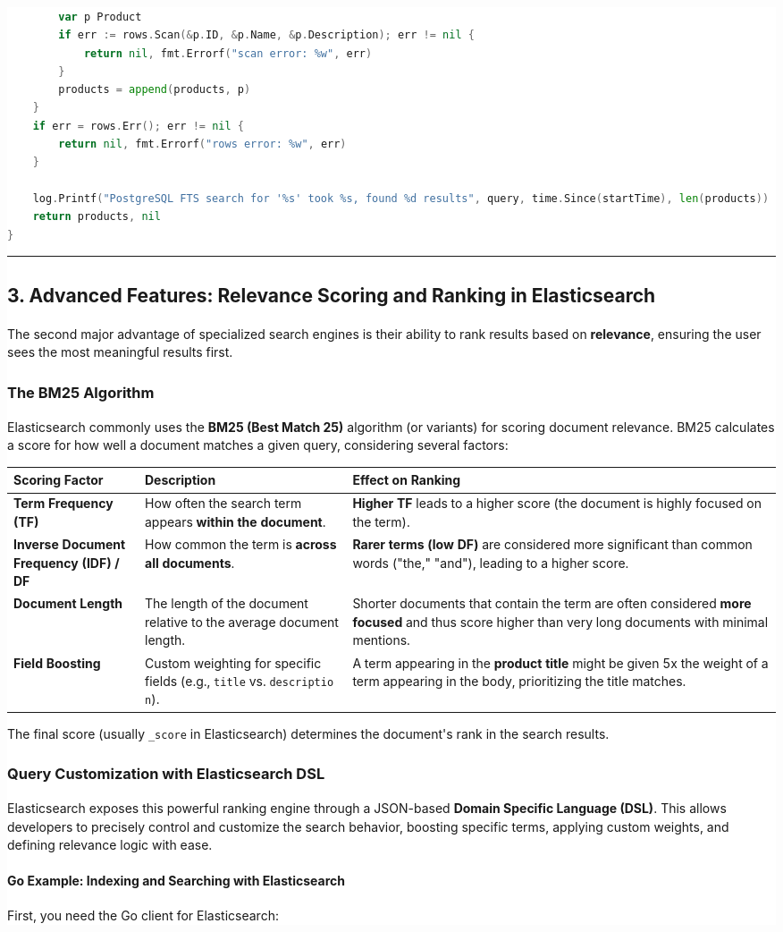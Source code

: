 ```go
		var p Product
		if err := rows.Scan(&p.ID, &p.Name, &p.Description); err != nil {
			return nil, fmt.Errorf("scan error: %w", err)
		}
		products = append(products, p)
	}
	if err = rows.Err(); err != nil {
		return nil, fmt.Errorf("rows error: %w", err)
	}

	log.Printf("PostgreSQL FTS search for '%s' took %s, found %d results", query, time.Since(startTime), len(products))
	return products, nil
}
```

---

## 3. Advanced Features: Relevance Scoring and Ranking in Elasticsearch

The second major advantage of specialized search engines is their ability to rank results based on **relevance**, ensuring the user sees the most meaningful results first.

### The BM25 Algorithm

Elasticsearch commonly uses the **BM25 (Best Match 25)** algorithm (or variants) for scoring document relevance. BM25 calculates a score for how well a document matches a given query, considering several factors:

| Scoring Factor | Description | Effect on Ranking |
| :--- | :--- | :--- |
| **Term Frequency (TF)** | How often the search term appears **within the document**. | **Higher TF** leads to a higher score (the document is highly focused on the term). |
| **Inverse Document Frequency (IDF) / DF** | How common the term is **across all documents**. | **Rarer terms (low DF)** are considered more significant than common words ("the," "and"), leading to a higher score. |
| **Document Length** | The length of the document relative to the average document length. | Shorter documents that contain the term are often considered **more focused** and thus score higher than very long documents with minimal mentions. |
| **Field Boosting** | Custom weighting for specific fields (e.g., `title` vs. `description`). | A term appearing in the **product title** might be given 5x the weight of a term appearing in the body, prioritizing the title matches. |

The final score (usually `_score` in Elasticsearch) determines the document's rank in the search results.

### Query Customization with Elasticsearch DSL

Elasticsearch exposes this powerful ranking engine through a JSON-based **Domain Specific Language (DSL)**. This allows developers to precisely control and customize the search behavior, boosting specific terms, applying custom weights, and defining relevance logic with ease.

#### Go Example: Indexing and Searching with Elasticsearch

First, you need the Go client for Elasticsearch:
